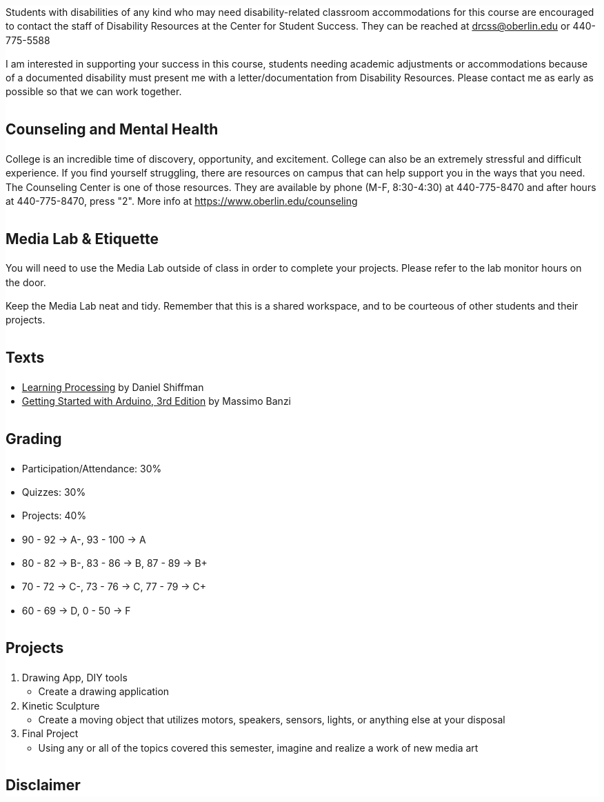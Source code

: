 Students with disabilities of any kind who may need disability-related classroom accommodations for this course are encouraged to contact the staff of Disability Resources at the Center for Student Success. They can be reached at drcss@oberlin.edu or 440-775-5588

I am interested in supporting your success in this course, students needing academic adjustments or accommodations because of a documented disability must present me with a letter/documentation from Disability Resources. Please contact me as early as possible so that we can work together.

## Counseling and Mental Health

College is an incredible time of discovery, opportunity, and excitement. College can also be an extremely stressful and difficult experience. If you find yourself struggling, there are resources on campus that can help support you in the ways that you need. The Counseling Center is one of those resources. They are available by phone (M-F, 8:30-4:30) at 440-775-8470 and after hours at 440-775-8470, press "2". More info at https://www.oberlin.edu/counseling

## Media Lab & Etiquette

You will need to use the Media Lab outside of class in order to complete your projects. Please refer to the lab monitor hours on the door. 

Keep the Media Lab neat and tidy. Remember that this is a shared workspace, and to be courteous of other students and their projects.

## Texts

+ [Learning Processing](http://learningprocessing.com/) by Daniel Shiffman
+ [Getting Started with Arduino, 3rd Edition](https://www.amazon.com/Getting-Started-Arduino-Massimo-Banzi/dp/1449309879) by Massimo Banzi

## Grading

+ Participation/Attendance: 30%
+ Quizzes: 30%
+ Projects: 40%

+ 90 - 92 -> A-,	93 - 100 -> A
+ 80 - 82 -> B-,	83 - 86  -> B,	87 - 89 -> B+
+ 70 - 72 -> C-,	73 - 76  -> C,	77 - 79 -> C+
+ 60 - 69 -> D,		0  - 50  -> F

## Projects

1. Drawing App, DIY tools
	+ Create a drawing application
2. Kinetic Sculpture
	+ Create a moving object that utilizes motors, speakers, sensors, lights, or anything else at your disposal
3. Final Project
	+ Using any or all of the topics covered this semester, imagine and realize a work of new media art

## Disclaimer
